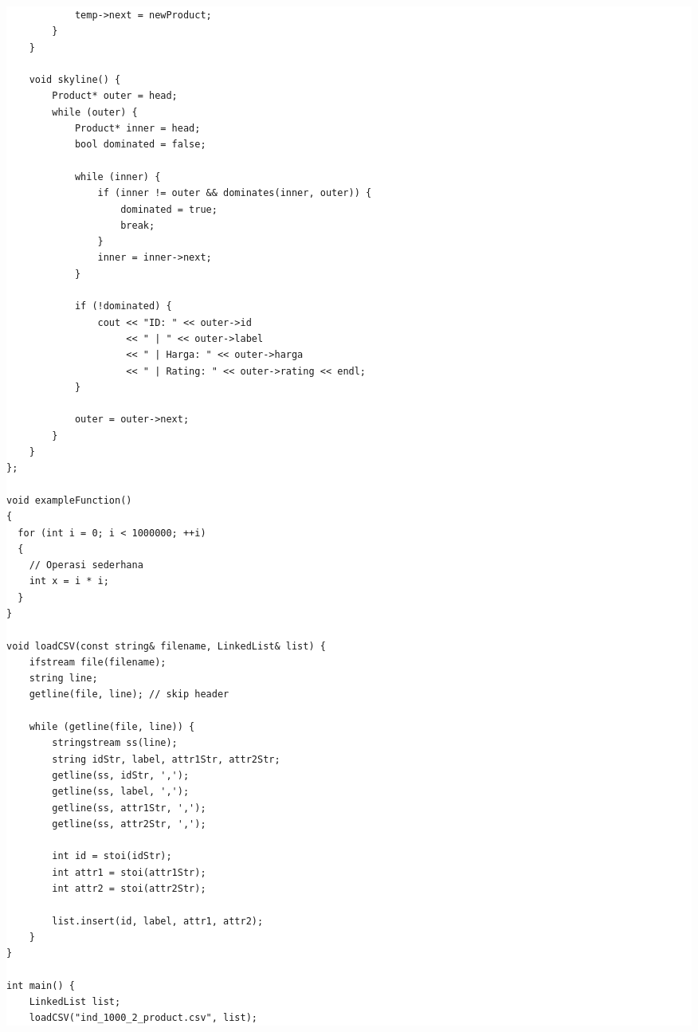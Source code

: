 ```
            temp->next = newProduct;
        }
    }

    void skyline() {
        Product* outer = head;
        while (outer) {
            Product* inner = head;
            bool dominated = false;

            while (inner) {
                if (inner != outer && dominates(inner, outer)) {
                    dominated = true;
                    break;
                }
                inner = inner->next;
            }

            if (!dominated) {
                cout << "ID: " << outer->id
                     << " | " << outer->label
                     << " | Harga: " << outer->harga
                     << " | Rating: " << outer->rating << endl;
            }

            outer = outer->next;
        }
    }
};

void exampleFunction()
{
  for (int i = 0; i < 1000000; ++i)
  {
    // Operasi sederhana
    int x = i * i;
  }
}

void loadCSV(const string& filename, LinkedList& list) {
    ifstream file(filename);
    string line;
    getline(file, line); // skip header

    while (getline(file, line)) {
        stringstream ss(line);
        string idStr, label, attr1Str, attr2Str;
        getline(ss, idStr, ',');
        getline(ss, label, ',');
        getline(ss, attr1Str, ',');
        getline(ss, attr2Str, ',');

        int id = stoi(idStr);
        int attr1 = stoi(attr1Str);
        int attr2 = stoi(attr2Str);

        list.insert(id, label, attr1, attr2);
    }
}

int main() {
    LinkedList list;
    loadCSV("ind_1000_2_product.csv", list);
```